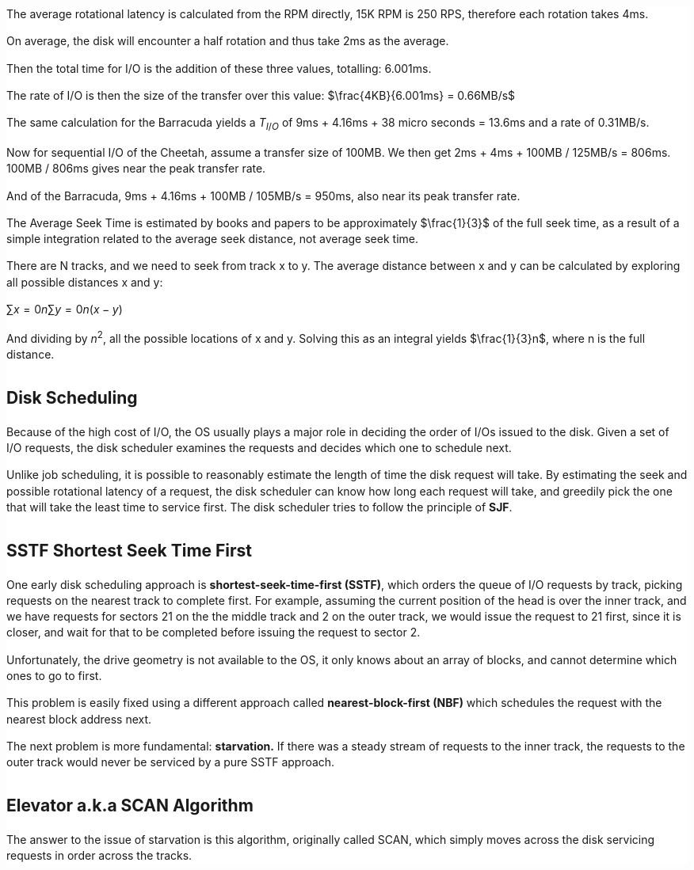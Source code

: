 The average rotational latency is calculated from the RPM directly, 15K RPM is 250 RPS, therefore each rotation takes 4ms.

On average, the disk will encounter a half rotation and thus take 2ms as the average.

Then the total time for I/O is the addition of these three values, totalling: 6.001ms.

The rate of I/O is then the size of the transfer over this value: $\frac{4KB}{6.001ms} = 0.66MB/s$

The same calculation for the Barracuda yields a $T_{I/O}$ of 9ms + 4.16ms + 38 micro seconds = 13.6ms and a rate of 0.31MB/s.

Now for sequential I/O of the Cheetah, assume a transfer size of 100MB. We then get 2ms + 4ms + 100MB / 125MB/s = 806ms. 100MB / 806ms gives near the peak transfer rate.

And of the Barracuda, 9ms + 4.16ms + 100MB / 105MB/s = 950ms, also near its peak transfer rate.

The Average Seek Time is estimated by books and papers to be approximately $\frac{1}{3}$ of the full seek time, as a result of a simple integration related to the average seek distance, not average seek time.

There are N tracks, and we need to seek from track x to y. The average distance between x and y can be calculated by exploring all possible distances x and y:

$\sum{x=0}{n}\sum{y=0}{n} (x - y)$

And dividing by $n^{2}$, all the possible locations of x and y. Solving this as an integral yields $\frac{1}{3}n$, where n is the full distance.

## Disk Scheduling
Because of the high cost of I/O, the OS usually plays a major role in deciding the order of I/Os issued to the disk. Given a set of I/O requests, the disk scheduler examines the requests and decides which one to schedule next.

Unlike job scheduling, it is possible to reasonably estimate the length of time the disk request will take. By estimating the seek and possible rotational latency of a request, the disk scheduler can know how long each request will take, and greedily pick the one that will take the least time to service first. The disk scheduler tries to follow the principle of **SJF**.

## SSTF Shortest Seek Time First
One early disk scheduling approach is **shortest-seek-time-first (SSTF)**, which orders the queue of I/O requests by track, picking requests on the nearest track to complete first. For example, assuming the current position of the head is over the inner track, and we have requests for sectors 21 on the the middle track and 2 on the outer track, we would issue the request to 21 first, since it is closer, and wait for that to be completed before issuing the request to sector 2.

Unfortunately, the drive geometry is not available to the OS, it only knows about an array of blocks, and cannot determine which ones to go to first.

This problem is easily fixed using a different approach called **nearest-block-first (NBF)** which schedules the request with the nearest block address next.

The next problem is more fundamental: **starvation.** If there was a steady stream of requests to the inner track, the requests to the outer track would never be serviced by a pure SSTF approach.

## Elevator a.k.a SCAN Algorithm
The answer to the issue of starvation is this algorithm, originally called SCAN, which simply moves across the disk servicing requests in order across the tracks.
